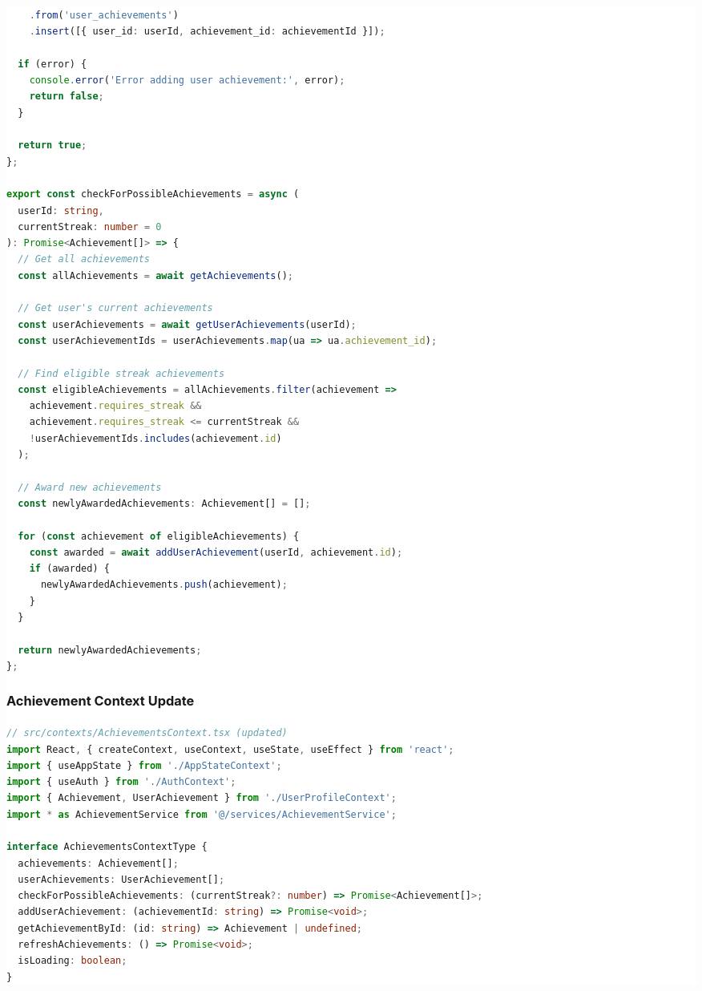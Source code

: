 ```typescript
    .from('user_achievements')
    .insert([{ user_id: userId, achievement_id: achievementId }]);
    
  if (error) {
    console.error('Error adding user achievement:', error);
    return false;
  }
  
  return true;
};

export const checkForPossibleAchievements = async (
  userId: string,
  currentStreak: number = 0
): Promise<Achievement[]> => {
  // Get all achievements
  const allAchievements = await getAchievements();
  
  // Get user's current achievements
  const userAchievements = await getUserAchievements(userId);
  const userAchievementIds = userAchievements.map(ua => ua.achievement_id);
  
  // Find eligible streak achievements
  const eligibleAchievements = allAchievements.filter(achievement => 
    achievement.requires_streak && 
    achievement.requires_streak <= currentStreak &&
    !userAchievementIds.includes(achievement.id)
  );
  
  // Award new achievements
  const newlyAwardedAchievements: Achievement[] = [];
  
  for (const achievement of eligibleAchievements) {
    const awarded = await addUserAchievement(userId, achievement.id);
    if (awarded) {
      newlyAwardedAchievements.push(achievement);
    }
  }
  
  return newlyAwardedAchievements;
};
```

### Achievement Context Update

```typescript
// src/contexts/AchievementsContext.tsx (updated)
import React, { createContext, useContext, useState, useEffect } from 'react';
import { useAppState } from './AppStateContext';
import { useAuth } from './AuthContext';
import { Achievement, UserAchievement } from './UserProfileContext';
import * as AchievementService from '@/services/AchievementService';

interface AchievementsContextType {
  achievements: Achievement[];
  userAchievements: UserAchievement[];
  checkForPossibleAchievements: (currentStreak?: number) => Promise<Achievement[]>;
  addUserAchievement: (achievementId: string) => Promise<void>;
  getAchievementById: (id: string) => Achievement | undefined;
  refreshAchievements: () => Promise<void>;
  isLoading: boolean;
}

```